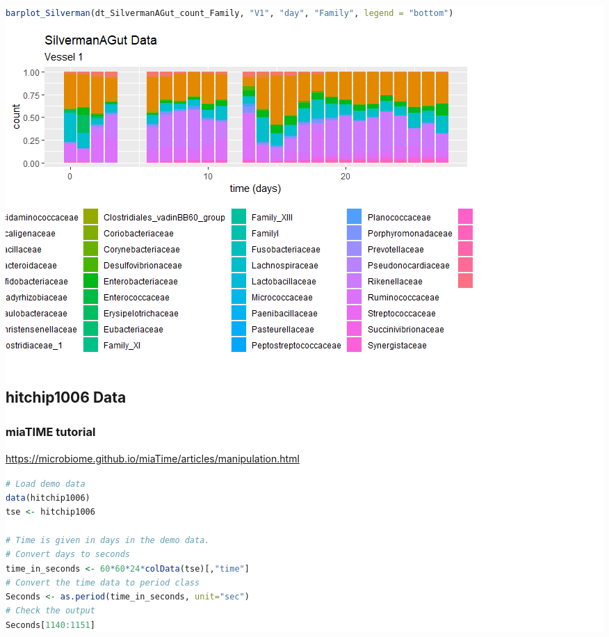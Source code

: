 ``` r
barplot_Silverman(dt_SilvermanAGut_count_Family, "V1", "day", "Family", legend = "bottom")
```

![](01c-timeseries-miaTIME_files/figure-gfm/unnamed-chunk-9-2.png)

## hitchip1006 Data

### miaTIME tutorial

<https://microbiome.github.io/miaTime/articles/manipulation.html>







``` r
# Load demo data
data(hitchip1006)
tse <- hitchip1006

# Time is given in days in the demo data.
# Convert days to seconds
time_in_seconds <- 60*60*24*colData(tse)[,"time"]
# Convert the time data to period class
Seconds <- as.period(time_in_seconds, unit="sec")
# Check the output
Seconds[1140:1151]
```
